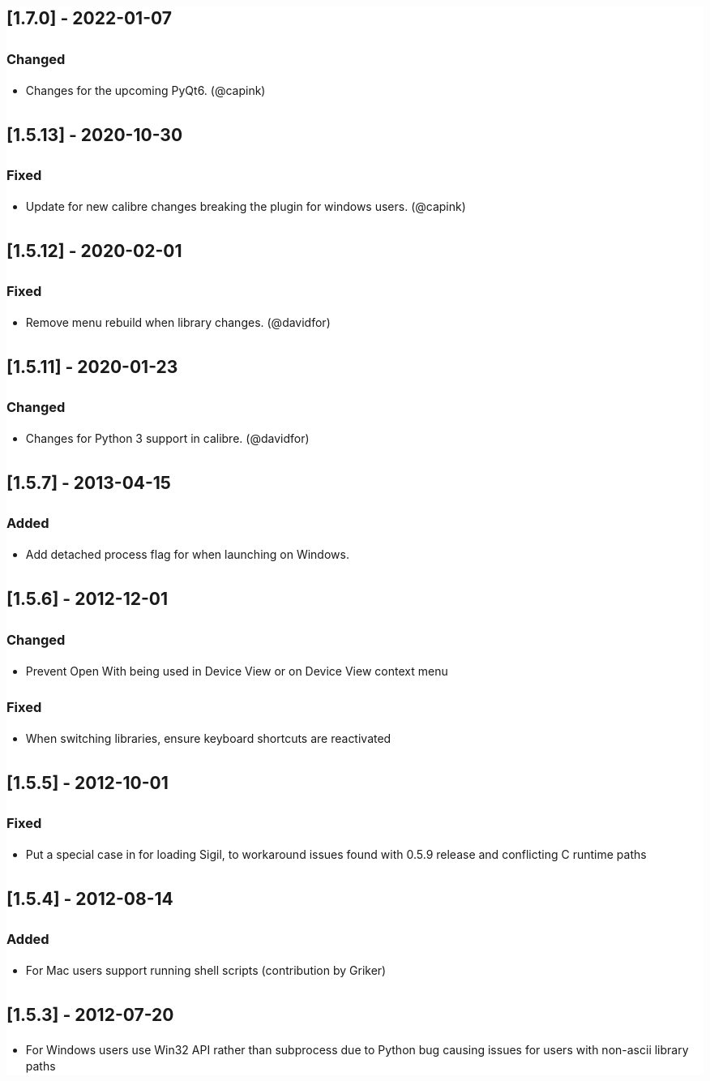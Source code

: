 ## [1.7.0] - 2022-01-07
### Changed
- Changes for the upcoming PyQt6. (@capink)

## [1.5.13] - 2020-10-30
### Fixed
- Update for new calibre changes breaking the plugin for windows users. (@capink)

## [1.5.12] - 2020-02-01
### Fixed
- Remove menu rebuild when library changes. (@davidfor)

## [1.5.11] - 2020-01-23
### Changed
- Changes for Python 3 support in calibre. (@davidfor)

## [1.5.7] - 2013-04-15
### Added
- Add detached process flag for when launching on Windows.

## [1.5.6] - 2012-12-01
### Changed
- Prevent Open With being used in Device View or on Device View context menu
### Fixed
- When switching libraries, ensure keyboard shortcuts are reactivated

## [1.5.5] - 2012-10-01
### Fixed
- Put a special case in for loading Sigil, to workaround issues found with 0.5.9 release and conflicting C runtime paths

## [1.5.4] - 2012-08-14
### Added
- For Mac users support running shell scripts (contribution by Griker)

## [1.5.3] - 2012-07-20
- For Windows users use Win32 API rather than subprocess due to Python bug causing issues for users with non-ascii library paths


[i4]: https://github.com/kiwidude68/calibre_plugins/issues/4